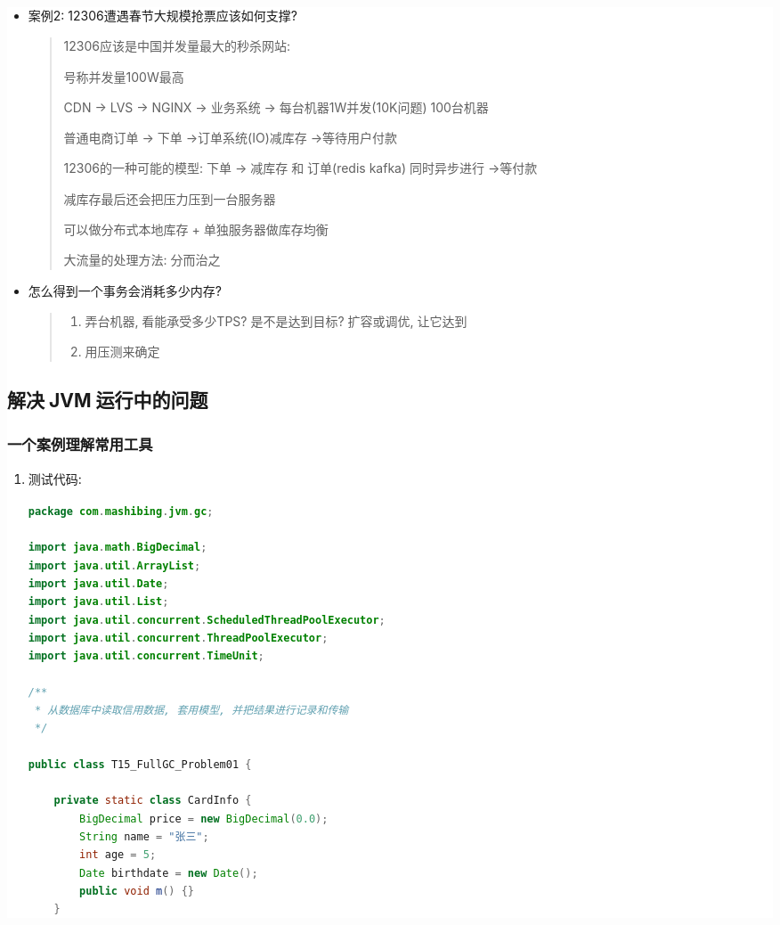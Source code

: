 * 案例2: 12306遭遇春节大规模抢票应该如何支撑? 

    > 12306应该是中国并发量最大的秒杀网站: 
    >
    > 号称并发量100W最高
    >
    > CDN -> LVS -> NGINX -> 业务系统 -> 每台机器1W并发(10K问题) 100台机器
    >
    > 普通电商订单 -> 下单 ->订单系统(IO)减库存 ->等待用户付款
    >
    > 12306的一种可能的模型: 下单 -> 减库存 和 订单(redis kafka) 同时异步进行 ->等付款
    >
    > 减库存最后还会把压力压到一台服务器
    >
    > 可以做分布式本地库存 + 单独服务器做库存均衡
    >
    > 大流量的处理方法: 分而治之

* 怎么得到一个事务会消耗多少内存? 

    > 1. 弄台机器, 看能承受多少TPS? 是不是达到目标? 扩容或调优, 让它达到
    >
    > 2. 用压测来确定

## 解决 JVM 运行中的问题

### 一个案例理解常用工具

1. 测试代码: 

    ```java
    package com.mashibing.jvm.gc;
    
    import java.math.BigDecimal;
    import java.util.ArrayList;
    import java.util.Date;
    import java.util.List;
    import java.util.concurrent.ScheduledThreadPoolExecutor;
    import java.util.concurrent.ThreadPoolExecutor;
    import java.util.concurrent.TimeUnit;
    
    /**
     * 从数据库中读取信用数据, 套用模型, 并把结果进行记录和传输
     */
    
    public class T15_FullGC_Problem01 {
    
        private static class CardInfo {
            BigDecimal price = new BigDecimal(0.0);
            String name = "张三";
            int age = 5;
            Date birthdate = new Date();
            public void m() {}
        }
    